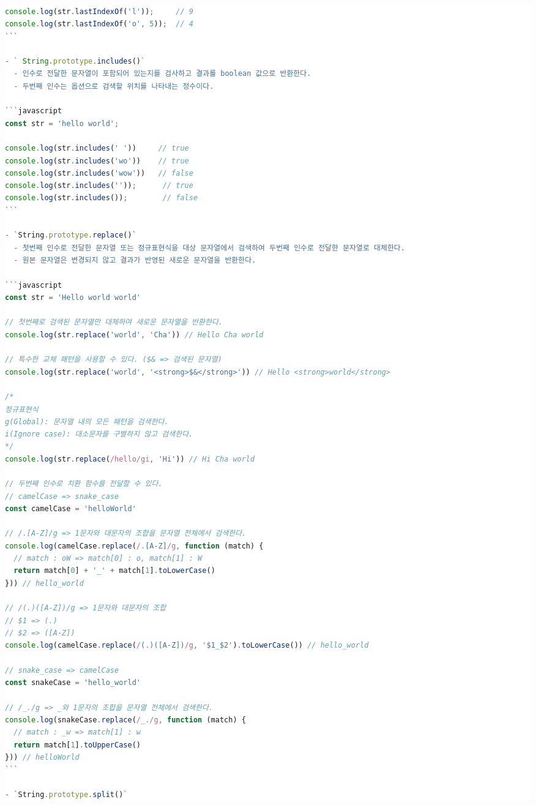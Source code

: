   ````javascript
  console.log(str.lastIndexOf('l'));     // 9
  console.log(str.lastIndexOf('o', 5));  // 4
  ```

  - ` String.prototype.includes()`
    - 인수로 전달한 문자열이 포함되어 있는지를 검사하고 결과를 boolean 값으로 반환한다. 
    - 두번째 인수는 옵션으로 검색할 위치를 나타내는 정수이다.

  ```javascript
  const str = 'hello world';
  
  console.log(str.includes(' '))     // true
  console.log(str.includes('wo'))    // true
  console.log(str.includes('wow'))   // false
  console.log(str.includes(''));      // true
  console.log(str.includes());        // false
  ```

  - `String.prototype.replace()`
    - 첫번째 인수로 전달한 문자열 또는 정규표현식을 대상 문자열에서 검색하여 두번째 인수로 전달한 문자열로 대체한다. 
    - 원본 문자열은 변경되지 않고 결과가 반영된 새로운 문자열을 반환한다.

  ```javascript
  const str = 'Hello world world'
  
  // 첫번째로 검색된 문자열만 대체하여 새로운 문자열을 반환한다.
  console.log(str.replace('world', 'Cha')) // Hello Cha world
  
  // 특수한 교체 패턴을 사용할 수 있다. ($& => 검색된 문자열)
  console.log(str.replace('world', '<strong>$&</strong>')) // Hello <strong>world</strong>
  
  /* 
  정규표현식
  g(Global): 문자열 내의 모든 패턴을 검색한다.
  i(Ignore case): 대소문자를 구별하지 않고 검색한다.
  */
  console.log(str.replace(/hello/gi, 'Hi')) // Hi Cha world
  
  // 두번째 인수로 치환 함수를 전달할 수 있다.
  // camelCase => snake_case
  const camelCase = 'helloWorld'
  
  // /.[A-Z]/g => 1문자와 대문자의 조합을 문자열 전체에서 검색한다.
  console.log(camelCase.replace(/.[A-Z]/g, function (match) {
    // match : oW => match[0] : o, match[1] : W
    return match[0] + '_' + match[1].toLowerCase()
  })) // hello_world
  
  // /(.)([A-Z])/g => 1문자와 대문자의 조합
  // $1 => (.)
  // $2 => ([A-Z])
  console.log(camelCase.replace(/(.)([A-Z])/g, '$1_$2').toLowerCase()) // hello_world
  
  // snake_case => camelCase
  const snakeCase = 'hello_world'
  
  // /_./g => _와 1문자의 조합을 문자열 전체에서 검색한다.
  console.log(snakeCase.replace(/_./g, function (match) {
    // match : _w => match[1] : w
    return match[1].toUpperCase()
  })) // helloWorld
  ```

  - `String.prototype.split()`
  ````